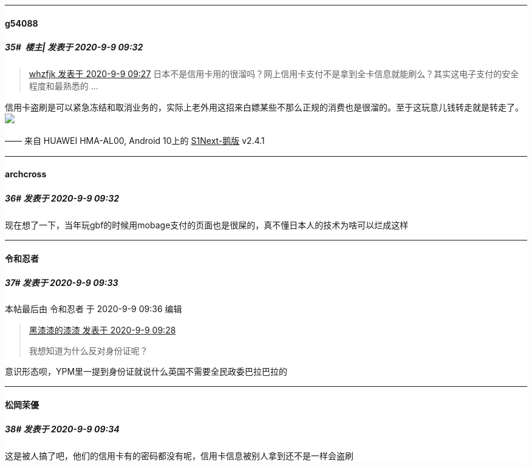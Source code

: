 *****

####  g54088  
##### 35#         楼主| 发表于 2020-9-9 09:32



<blockquote><a href="httphttps://bbs.saraba1st.com/2b/forum.php?mod=redirect&amp;goto=findpost&amp;pid=48683027&amp;ptid=1958936" target="_blank">whzfjk 发表于 2020-9-9 09:27</a>
日本不是信用卡用的很溜吗？网上信用卡支付不是拿到全卡信息就能刷么？其实这电子支付的安全程度和最熟悉的 ...</blockquote>
信用卡盗刷是可以紧急冻结和取消业务的，实际上老外用这招来白嫖某些不那么正规的消费也是很溜的。至于这玩意儿钱转走就是转走了。<img src="https://static.saraba1st.com/image/smiley/face2017/067.png" referrerpolicy="no-referrer">

—— 来自 HUAWEI HMA-AL00, Android 10上的 [S1Next-鹅版](https://github.com/ykrank/S1-Next/releases) v2.4.1







*****

####  archcross  
##### 36#       发表于 2020-9-9 09:32




现在想了一下，当年玩gbf的时候用mobage支付的页面也是很屎的，真不懂日本人的技术为啥可以烂成这样







*****

####  令和忍者  
##### 37#       发表于 2020-9-9 09:33



 本帖最后由 令和忍者 于 2020-9-9 09:36 编辑 
<blockquote><a href="httphttps://bbs.saraba1st.com/2b/forum.php?mod=redirect&amp;goto=findpost&amp;pid=48683040&amp;ptid=1958936" target="_blank">黑漆漆的漆漆 发表于 2020-9-9 09:28</a>

我想知道为什么反对身份证呢？</blockquote>
意识形态呗，YPM里一提到身份证就说什么英国不需要全民政委巴拉巴拉的







*****

####  松岡茉優  
##### 38#       发表于 2020-9-9 09:34




这是被人搞了吧，他们的信用卡有的密码都没有呢，信用卡信息被别人拿到还不是一样会盗刷
